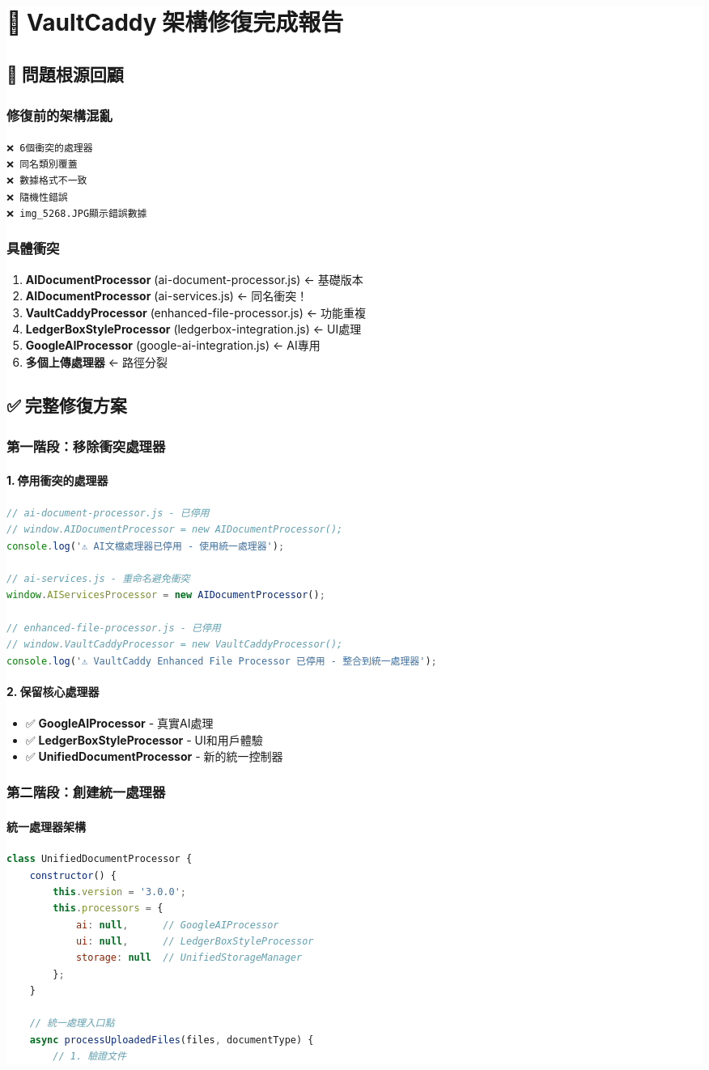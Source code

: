# 🎯 VaultCaddy 架構修復完成報告

## 🚨 **問題根源回顧**

### **修復前的架構混亂**
```
❌ 6個衝突的處理器
❌ 同名類別覆蓋
❌ 數據格式不一致  
❌ 隨機性錯誤
❌ img_5268.JPG顯示錯誤數據
```

### **具體衝突**
1. **AIDocumentProcessor** (ai-document-processor.js) ← 基礎版本
2. **AIDocumentProcessor** (ai-services.js) ← 同名衝突！
3. **VaultCaddyProcessor** (enhanced-file-processor.js) ← 功能重複
4. **LedgerBoxStyleProcessor** (ledgerbox-integration.js) ← UI處理
5. **GoogleAIProcessor** (google-ai-integration.js) ← AI專用
6. **多個上傳處理器** ← 路徑分裂

## ✅ **完整修復方案**

### **第一階段：移除衝突處理器**

#### **1. 停用衝突的處理器**
```javascript
// ai-document-processor.js - 已停用
// window.AIDocumentProcessor = new AIDocumentProcessor();
console.log('⚠️ AI文檔處理器已停用 - 使用統一處理器');

// ai-services.js - 重命名避免衝突  
window.AIServicesProcessor = new AIDocumentProcessor();

// enhanced-file-processor.js - 已停用
// window.VaultCaddyProcessor = new VaultCaddyProcessor();
console.log('⚠️ VaultCaddy Enhanced File Processor 已停用 - 整合到統一處理器');
```

#### **2. 保留核心處理器**
- ✅ **GoogleAIProcessor** - 真實AI處理
- ✅ **LedgerBoxStyleProcessor** - UI和用戶體驗
- ✅ **UnifiedDocumentProcessor** - 新的統一控制器

### **第二階段：創建統一處理器**

#### **統一處理器架構**
```javascript
class UnifiedDocumentProcessor {
    constructor() {
        this.version = '3.0.0';
        this.processors = {
            ai: null,      // GoogleAIProcessor
            ui: null,      // LedgerBoxStyleProcessor  
            storage: null  // UnifiedStorageManager
        };
    }
    
    // 統一處理入口點
    async processUploadedFiles(files, documentType) {
        // 1. 驗證文件
```